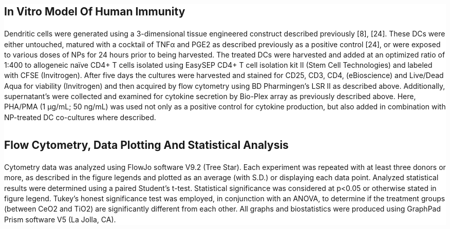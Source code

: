 ## In Vitro Model Of Human Immunity

Dendritic cells were generated using a 3-dimensional tissue engineered construct described previously [8], [24]. These DCs were either untouched, matured with a cocktail of TNFα and PGE2 as described previously as a positive control [24], or were exposed to various doses of NPs for 24 hours prior to being harvested. The treated DCs were harvested and added at an optimized ratio of 1∶400 to allogeneic naïve CD4+ T cells isolated using EasySEP CD4+ T cell isolation kit II (Stem Cell Technologies) and labeled with CFSE (Invitrogen). After five days the cultures were harvested and stained for CD25, CD3, CD4, (eBioscience) and Live/Dead Aqua for viability (Invitrogen) and then acquired by flow cytometry using BD Pharmingen’s LSR II as described above. Additionally, supernatant’s were collected and examined for cytokine secretion by Bio-Plex array as previously described above. Here, PHA/PMA (1 µg/mL; 50 ng/mL) was used not only as a positive control for cytokine production, but also added in combination with NP-treated DC co-cultures where described.

## Flow Cytometry, Data Plotting And Statistical Analysis

Cytometry data was analyzed using FlowJo software V9.2 (Tree Star). Each experiment was repeated with at least three donors or more, as described in the figure legends and plotted as an average (with S.D.) or displaying each data point. Analyzed statistical results were determined using a paired Student’s t-test. Statistical significance was considered at p<0.05 or otherwise stated in figure legend. Tukey’s honest significance test was employed, in conjunction with an ANOVA, to determine if the treatment groups (between CeO2 and TiO2) are significantly different from each other. All graphs and biostatistics were produced using GraphPad Prism software V5 (La Jolla, CA).

